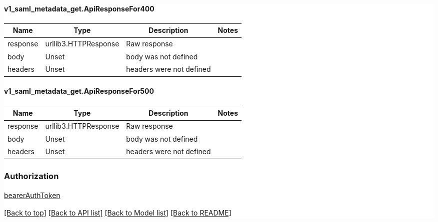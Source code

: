 #### v1_saml_metadata_get.ApiResponseFor400
Name | Type | Description  | Notes
------------- | ------------- | ------------- | -------------
response | urllib3.HTTPResponse | Raw response |
body | Unset | body was not defined |
headers | Unset | headers were not defined |

#### v1_saml_metadata_get.ApiResponseFor500
Name | Type | Description  | Notes
------------- | ------------- | ------------- | -------------
response | urllib3.HTTPResponse | Raw response |
body | Unset | body was not defined |
headers | Unset | headers were not defined |

### Authorization

[bearerAuthToken](../../../README.md#bearerAuthToken)

[[Back to top]](#__pageTop) [[Back to API list]](../../../README.md#documentation-for-api-endpoints) [[Back to Model list]](../../../README.md#documentation-for-models) [[Back to README]](../../../README.md)

